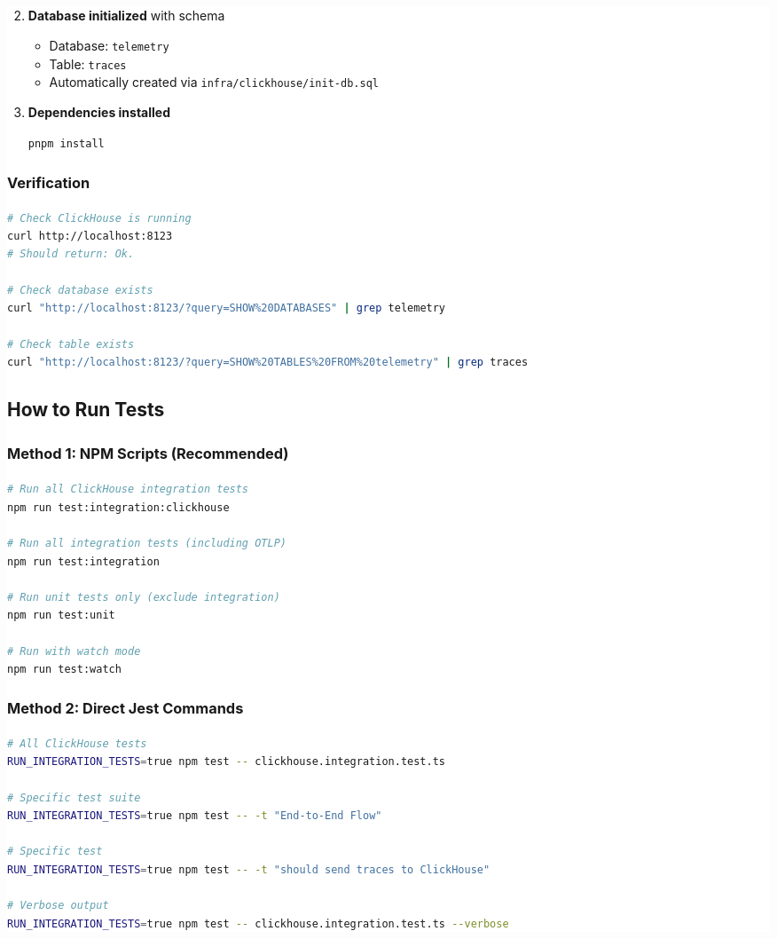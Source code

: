 2. **Database initialized** with schema
   - Database: `telemetry`
   - Table: `traces`
   - Automatically created via `infra/clickhouse/init-db.sql`

3. **Dependencies installed**
   ```bash
   pnpm install
   ```

### Verification
```bash
# Check ClickHouse is running
curl http://localhost:8123
# Should return: Ok.

# Check database exists
curl "http://localhost:8123/?query=SHOW%20DATABASES" | grep telemetry

# Check table exists
curl "http://localhost:8123/?query=SHOW%20TABLES%20FROM%20telemetry" | grep traces
```

## How to Run Tests

### Method 1: NPM Scripts (Recommended)

```bash
# Run all ClickHouse integration tests
npm run test:integration:clickhouse

# Run all integration tests (including OTLP)
npm run test:integration

# Run unit tests only (exclude integration)
npm run test:unit

# Run with watch mode
npm run test:watch
```

### Method 2: Direct Jest Commands

```bash
# All ClickHouse tests
RUN_INTEGRATION_TESTS=true npm test -- clickhouse.integration.test.ts

# Specific test suite
RUN_INTEGRATION_TESTS=true npm test -- -t "End-to-End Flow"

# Specific test
RUN_INTEGRATION_TESTS=true npm test -- -t "should send traces to ClickHouse"

# Verbose output
RUN_INTEGRATION_TESTS=true npm test -- clickhouse.integration.test.ts --verbose
```
